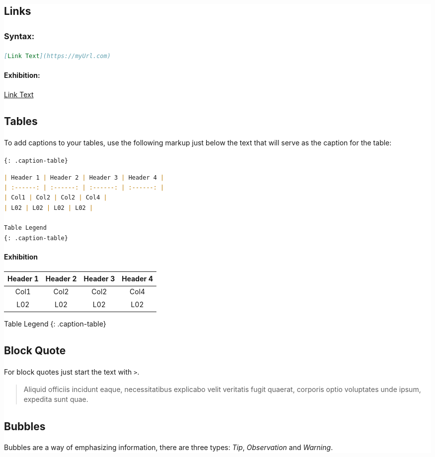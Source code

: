 ## Links

### Syntax:

```markdown
[Link Text](https://myUrl.com)
```

#### Exhibition:

[Link Text](https://myUrl.com)

## Tables

To add captions to your tables, use the following markup just below the text that will serve as the caption for the table:

```bash
{: .caption-table}
```

```markdown
| Header 1 | Header 2 | Header 3 | Header 4 |
| :------: | :------: | :------: | :------: |
| Col1 | Col2 | Col2 | Col4 |
| L02 | L02 | L02 | L02 |

Table Legend
{: .caption-table}
```

#### Exhibition

| Header 1 | Header 2 | Header 3 | Header 4 |
| :------: | :------: | :------: | :------: |
| Col1 | Col2 | Col2 | Col4 |
| L02 | L02 | L02 | L02 |

Table Legend
{: .caption-table}

## Block Quote

For block quotes just start the text with `>`.

> Aliquid officiis incidunt eaque, necessitatibus explicabo velit veritatis fugit quaerat, corporis optio voluptates unde ipsum, expedita sunt quae.

## Bubbles

Bubbles are a way of emphasizing information, there are three types: _Tip_, _Observation_ and _Warning_.
